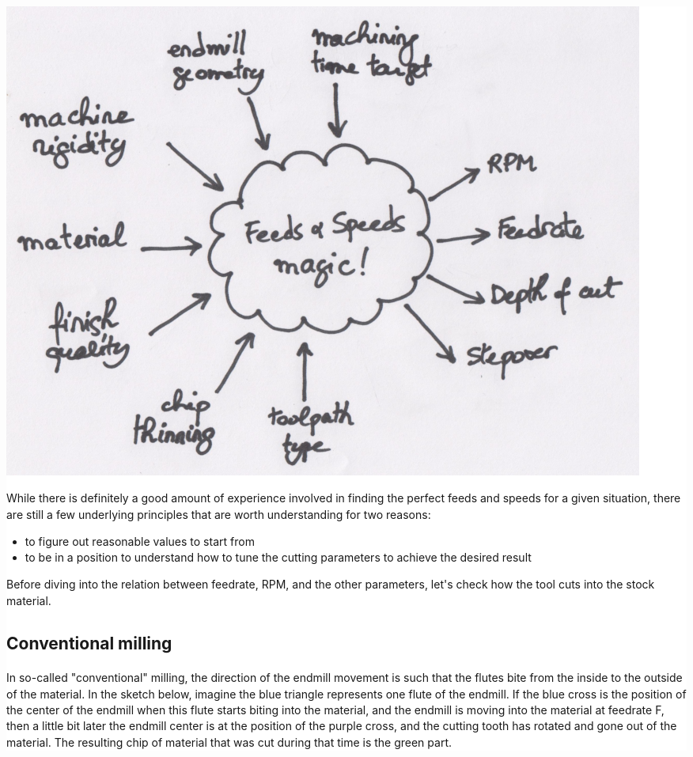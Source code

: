 ![](../.gitbook/assets/feed_speed_magic.png)

While there is definitely a good amount of experience involved in finding the perfect feeds and speeds for a given situation, there are still a few underlying principles that are worth understanding for two reasons:

* to figure out reasonable values to start from
* to be in a position to understand how to tune the cutting parameters to achieve the desired result

Before diving into the relation between feedrate, RPM, and the other parameters, let's check how the tool cuts into the stock material.

## Conventional milling

In so-called "conventional" milling, the direction of the endmill movement is such that the flutes bite from the inside to the outside of the material. In the sketch below, imagine the blue triangle represents one flute of the endmill. If the blue cross is the position of the center of the endmill when this flute starts biting into the material, and the endmill is moving into the material at feedrate F, then a little bit later the endmill center is at the position of the purple cross, and the cutting tooth has rotated and gone out of the material. The resulting chip of material that was cut during that time is the green part.
